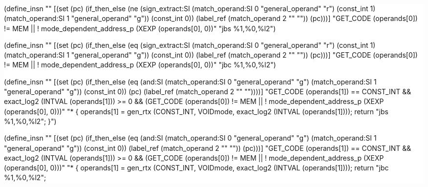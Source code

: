 (define_insn ""
  [(set (pc)
	(if_then_else
	 (ne (sign_extract:SI (match_operand:SI 0 "general_operand" "r")
			      (const_int 1)
			      (match_operand:SI 1 "general_operand" "g"))
	     (const_int 0))
	 (label_ref (match_operand 2 "" ""))
	 (pc)))]
  "GET_CODE (operands[0]) != MEM
   || ! mode_dependent_address_p (XEXP (operands[0], 0))"
  "jbs %1,%0,%l2")

(define_insn ""
  [(set (pc)
	(if_then_else
	 (eq (sign_extract:SI (match_operand:SI 0 "general_operand" "r")
			      (const_int 1)
			      (match_operand:SI 1 "general_operand" "g"))
	     (const_int 0))
	 (label_ref (match_operand 2 "" ""))
	 (pc)))]
  "GET_CODE (operands[0]) != MEM
   || ! mode_dependent_address_p (XEXP (operands[0], 0))"
  "jbc %1,%0,%l2")

(define_insn ""
  [(set (pc)
	(if_then_else
	 (eq (and:SI (match_operand:SI 0 "general_operand" "g")
		     (match_operand:SI 1 "general_operand" "g"))
	     (const_int 0))
	 (pc)
	 (label_ref (match_operand 2 "" ""))))]
  "GET_CODE (operands[1]) == CONST_INT
   && exact_log2 (INTVAL (operands[1])) >= 0
   && (GET_CODE (operands[0]) != MEM
       || ! mode_dependent_address_p (XEXP (operands[0], 0)))"
  "*
{
  operands[1]
    = gen_rtx (CONST_INT, VOIDmode, exact_log2 (INTVAL (operands[1])));
  return \"jbs %1,%0,%l2\";
}")

(define_insn ""
  [(set (pc)
	(if_then_else
	 (eq (and:SI (match_operand:SI 0 "general_operand" "g")
		     (match_operand:SI 1 "general_operand" "g"))
	     (const_int 0))
	 (label_ref (match_operand 2 "" ""))
	 (pc)))]
  "GET_CODE (operands[1]) == CONST_INT
   && exact_log2 (INTVAL (operands[1])) >= 0
   && (GET_CODE (operands[0]) != MEM
       || ! mode_dependent_address_p (XEXP (operands[0], 0)))"
  "*
{
  operands[1]
    = gen_rtx (CONST_INT, VOIDmode, exact_log2 (INTVAL (operands[1])));
  return \"jbc %1,%0,%l2\";
